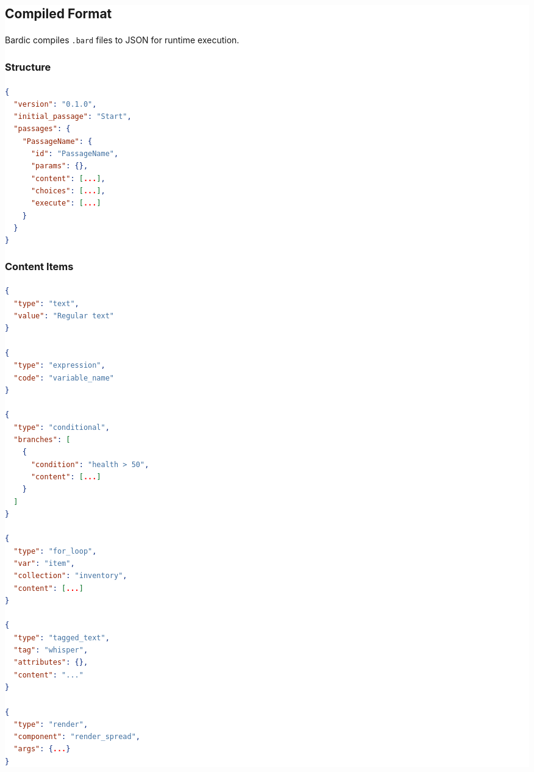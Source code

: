 ## Compiled Format

Bardic compiles `.bard` files to JSON for runtime execution.

### Structure

```json
{
  "version": "0.1.0",
  "initial_passage": "Start",
  "passages": {
    "PassageName": {
      "id": "PassageName",
      "params": {},
      "content": [...],
      "choices": [...],
      "execute": [...]
    }
  }
}
````

### Content Items

```json
{
  "type": "text",
  "value": "Regular text"
}

{
  "type": "expression",
  "code": "variable_name"
}

{
  "type": "conditional",
  "branches": [
    {
      "condition": "health > 50",
      "content": [...]
    }
  ]
}

{
  "type": "for_loop",
  "var": "item",
  "collection": "inventory",
  "content": [...]
}

{
  "type": "tagged_text",
  "tag": "whisper",
  "attributes": {},
  "content": "..."
}

{
  "type": "render",
  "component": "render_spread",
  "args": {...}
}
```